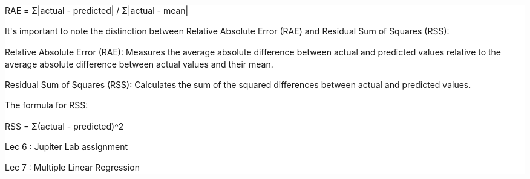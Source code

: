 RAE = Σ|actual - predicted| / Σ|actual - mean|

It's important to note the distinction between Relative Absolute Error (RAE) and Residual Sum of Squares (RSS):

Relative Absolute Error (RAE): Measures the average absolute difference between actual and predicted values relative to the average absolute difference between actual values and their mean.

Residual Sum of Squares (RSS): Calculates the sum of the squared differences between actual and predicted values.

The formula for RSS: 

RSS = Σ(actual - predicted)^2


Lec 6 : Jupiter Lab assignment 

Lec 7 : Multiple Linear Regression